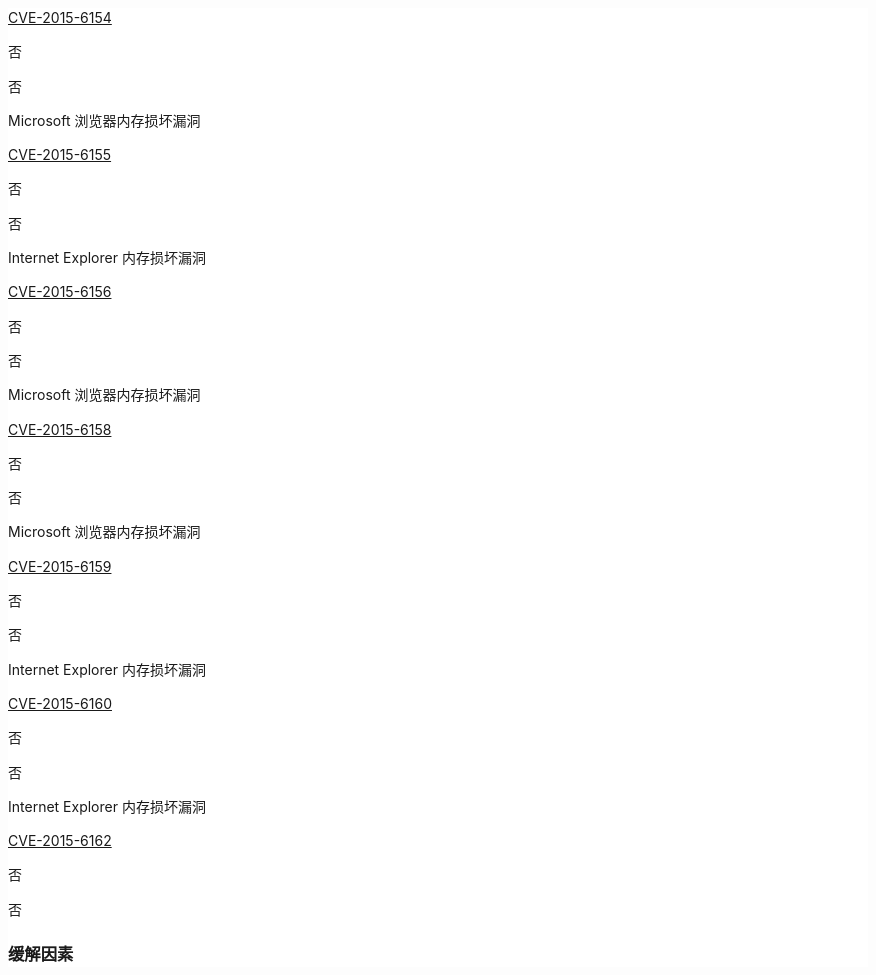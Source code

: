 <td style="border:1px solid black;"><p><a href="https://www.cve.mitre.org/cgi-bin/cvename.cgi?name=cve-2015-6154">CVE-2015-6154</a></p></td>
<td style="border:1px solid black;"><p>否</p></td>
<td style="border:1px solid black;"><p>否</p></td>
</tr>  
<tr class="even">
<td style="border:1px solid black;"><p>Microsoft 浏览器内存损坏漏洞</p></td>
<td style="border:1px solid black;"><p><a href="https://www.cve.mitre.org/cgi-bin/cvename.cgi?name=cve-2015-6155">CVE-2015-6155</a></p></td>
<td style="border:1px solid black;"><p>否</p></td>
<td style="border:1px solid black;"><p>否</p></td>
</tr>  
<tr class="odd">
<td style="border:1px solid black;"><p>Internet Explorer 内存损坏漏洞</p></td>
<td style="border:1px solid black;"><p><a href="https://www.cve.mitre.org/cgi-bin/cvename.cgi?name=cve-2015-6156">CVE-2015-6156</a></p></td>
<td style="border:1px solid black;"><p>否</p></td>
<td style="border:1px solid black;"><p>否</p></td>
</tr>  
<tr class="even">
<td style="border:1px solid black;"><p>Microsoft 浏览器内存损坏漏洞</p></td>
<td style="border:1px solid black;"><p><a href="https://www.cve.mitre.org/cgi-bin/cvename.cgi?name=cve-2015-6158">CVE-2015-6158</a></p></td>
<td style="border:1px solid black;"><p>否</p></td>
<td style="border:1px solid black;"><p>否</p></td>
</tr>  
<tr class="odd">
<td style="border:1px solid black;"><p>Microsoft 浏览器内存损坏漏洞</p></td>
<td style="border:1px solid black;"><p><a href="https://www.cve.mitre.org/cgi-bin/cvename.cgi?name=cve-2015-6159">CVE-2015-6159</a></p></td>
<td style="border:1px solid black;"><p>否</p></td>
<td style="border:1px solid black;"><p>否</p></td>
</tr>  
<tr class="even">
<td style="border:1px solid black;"><p>Internet Explorer 内存损坏漏洞</p></td>
<td style="border:1px solid black;"><p><a href="https://www.cve.mitre.org/cgi-bin/cvename.cgi?name=cve-2015-6160">CVE-2015-6160</a></p></td>
<td style="border:1px solid black;"><p>否</p></td>
<td style="border:1px solid black;"><p>否</p></td>
</tr>  
<tr class="odd">
<td style="border:1px solid black;"><p>Internet Explorer 内存损坏漏洞</p></td>
<td style="border:1px solid black;"><p><a href="https://www.cve.mitre.org/cgi-bin/cvename.cgi?name=cve-2015-6162">CVE-2015-6162</a></p></td>
<td style="border:1px solid black;"><p>否</p></td>
<td style="border:1px solid black;"><p>否</p></td>
</tr>  
</tbody>  
</table>
  
### 缓解因素
  